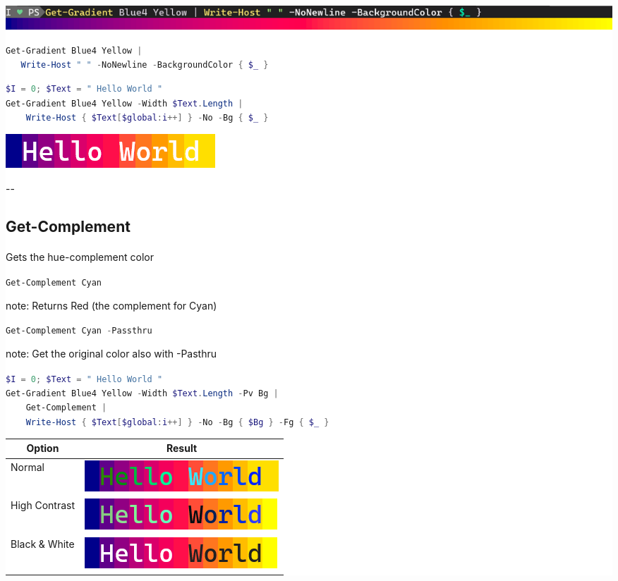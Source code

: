 <img src="./images/get-gradient.png" style="border: 0px">

```PowerShell
Get-Gradient Blue4 Yellow |
   Write-Host " " -NoNewline -BackgroundColor { $_ }
```


```PowerShell
$I = 0; $Text = " Hello World "
Get-Gradient Blue4 Yellow -Width $Text.Length |
    Write-Host { $Text[$global:i++] } -No -Bg { $_ }
```

<img src="./images/hello-gradient.png" style="border: 0px">

--

## Get-Complement

Gets the hue-complement color

```PowerShell
Get-Complement Cyan
```
note: Returns Red (the complement for Cyan)

```PowerShell
Get-Complement Cyan -Passthru
```
note: Get the original color also with -Pasthru

```PowerShell
$I = 0; $Text = " Hello World "
Get-Gradient Blue4 Yellow -Width $Text.Length -Pv Bg |
    Get-Complement |
    Write-Host { $Text[$global:i++] } -No -Bg { $Bg } -Fg { $_ }
```

Option | Result
------ | ------
Normal | <img src="./images/get-complement.png" style="padding: 0; margin: 0; border: 0">
High Contrast | <img src="./images/get-complement-high.png" style="padding: 0; margin: 0; border: 0">
Black & White | <img src="./images/get-complement-bw.png" style="padding: 0; margin: 0; border: 0">
